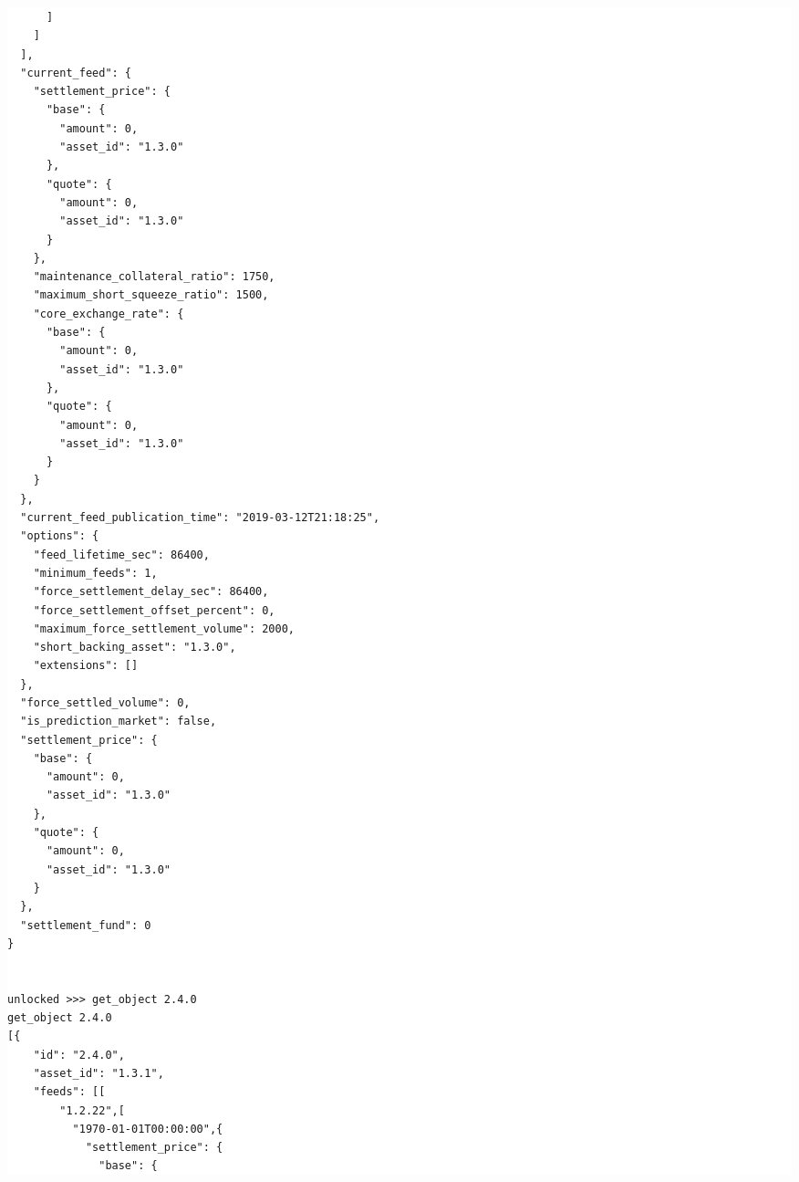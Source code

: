 ```text
      ]
    ]
  ],
  "current_feed": {
    "settlement_price": {
      "base": {
        "amount": 0,
        "asset_id": "1.3.0"
      },
      "quote": {
        "amount": 0,
        "asset_id": "1.3.0"
      }
    },
    "maintenance_collateral_ratio": 1750,
    "maximum_short_squeeze_ratio": 1500,
    "core_exchange_rate": {
      "base": {
        "amount": 0,
        "asset_id": "1.3.0"
      },
      "quote": {
        "amount": 0,
        "asset_id": "1.3.0"
      }
    }
  },
  "current_feed_publication_time": "2019-03-12T21:18:25",
  "options": {
    "feed_lifetime_sec": 86400,
    "minimum_feeds": 1,
    "force_settlement_delay_sec": 86400,
    "force_settlement_offset_percent": 0,
    "maximum_force_settlement_volume": 2000,
    "short_backing_asset": "1.3.0",
    "extensions": []
  },
  "force_settled_volume": 0,
  "is_prediction_market": false,
  "settlement_price": {
    "base": {
      "amount": 0,
      "asset_id": "1.3.0"
    },
    "quote": {
      "amount": 0,
      "asset_id": "1.3.0"
    }
  },
  "settlement_fund": 0
}


unlocked >>> get_object 2.4.0
get_object 2.4.0
[{
    "id": "2.4.0",
    "asset_id": "1.3.1",
    "feeds": [[
        "1.2.22",[
          "1970-01-01T00:00:00",{
            "settlement_price": {
              "base": {
```